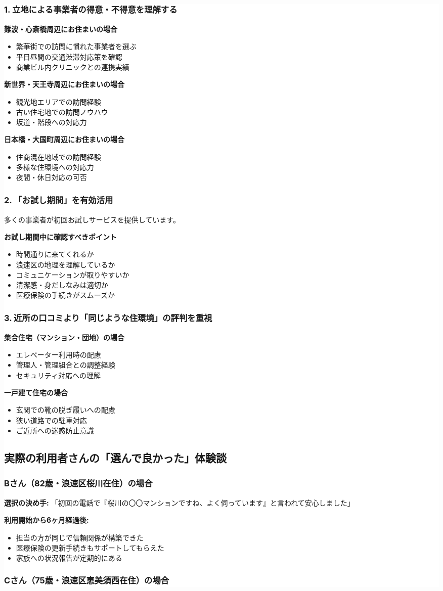### 1. 立地による事業者の得意・不得意を理解する

**難波・心斎橋周辺にお住まいの場合**
- 繁華街での訪問に慣れた事業者を選ぶ
- 平日昼間の交通渋滞対応策を確認
- 商業ビル内クリニックとの連携実績

**新世界・天王寺周辺にお住まいの場合**
- 観光地エリアでの訪問経験
- 古い住宅地での訪問ノウハウ
- 坂道・階段への対応力

**日本橋・大国町周辺にお住まいの場合**
- 住商混在地域での訪問経験
- 多様な住環境への対応力
- 夜間・休日対応の可否

### 2. 「お試し期間」を有効活用

多くの事業者が初回お試しサービスを提供しています。

**お試し期間中に確認すべきポイント**
- 時間通りに来てくれるか
- 浪速区の地理を理解しているか
- コミュニケーションが取りやすいか
- 清潔感・身だしなみは適切か
- 医療保険の手続きがスムーズか

### 3. 近所の口コミより「同じような住環境」の評判を重視

**集合住宅（マンション・団地）の場合**
- エレベーター利用時の配慮
- 管理人・管理組合との調整経験
- セキュリティ対応への理解

**一戸建て住宅の場合**
- 玄関での靴の脱ぎ履いへの配慮
- 狭い道路での駐車対応
- ご近所への迷惑防止意識

## 実際の利用者さんの「選んで良かった」体験談

### Bさん（82歳・浪速区桜川在住）の場合

**選択の決め手:**
「初回の電話で『桜川の〇〇マンションですね、よく伺っています』と言われて安心しました」

**利用開始から6ヶ月経過後:**
- 担当の方が同じで信頼関係が構築できた
- 医療保険の更新手続きもサポートしてもらえた
- 家族への状況報告が定期的にある

### Cさん（75歳・浪速区恵美須西在住）の場合
